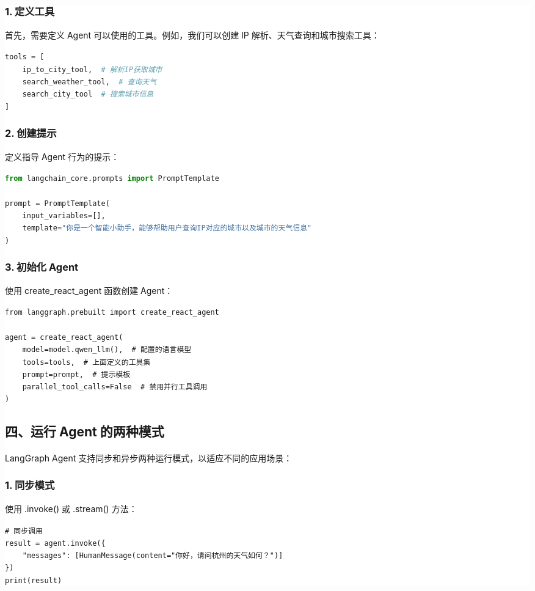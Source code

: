 ### 1. 定义工具

首先，需要定义 Agent 可以使用的工具。例如，我们可以创建 IP 解析、天气查询和城市搜索工具：

```python
tools = [
    ip_to_city_tool,  # 解析IP获取城市
    search_weather_tool,  # 查询天气
    search_city_tool  # 搜索城市信息
]
```

### 2. 创建提示

定义指导 Agent 行为的提示：

```python
from langchain_core.prompts import PromptTemplate

prompt = PromptTemplate(
    input_variables=[],
    template="你是一个智能小助手，能够帮助用户查询IP对应的城市以及城市的天气信息"
)
```

### 3. 初始化 Agent

使用 create_react_agent 函数创建 Agent：

```
from langgraph.prebuilt import create_react_agent

agent = create_react_agent(
    model=model.qwen_llm(),  # 配置的语言模型
    tools=tools,  # 上面定义的工具集
    prompt=prompt,  # 提示模板
    parallel_tool_calls=False  # 禁用并行工具调用
)
```

## 四、运行 Agent 的两种模式

LangGraph Agent 支持同步和异步两种运行模式，以适应不同的应用场景：

### 1. 同步模式

使用 .invoke() 或 .stream() 方法：

```
# 同步调用
result = agent.invoke({
    "messages": [HumanMessage(content="你好，请问杭州的天气如何？")]
})
print(result)
```
